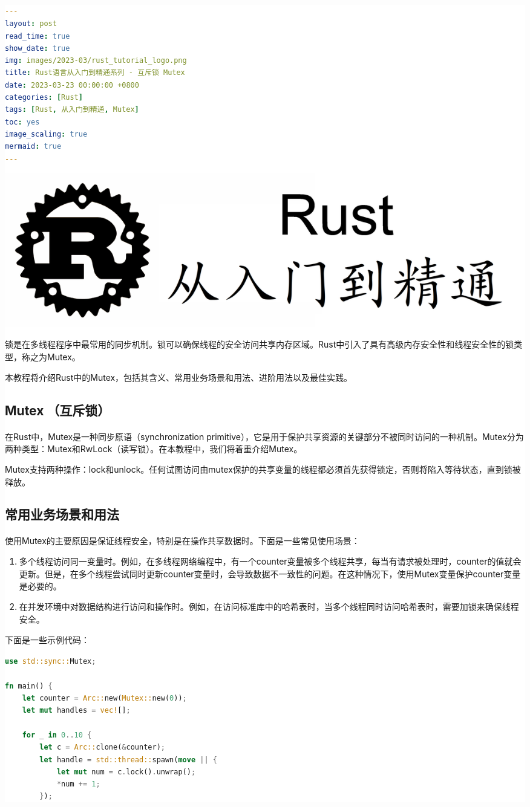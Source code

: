 ```yaml
---
layout: post
read_time: true
show_date: true
img: images/2023-03/rust_tutorial_logo.png
title: Rust语言从入门到精通系列 - 互斥锁 Mutex
date: 2023-03-23 00:00:00 +0800
categories: [Rust]
tags: [Rust, 从入门到精通, Mutex]
toc: yes
image_scaling: true
mermaid: true
---
```


![](/images/2023-03/rust_tutorial_logo.png)

锁是在多线程程序中最常用的同步机制。锁可以确保线程的安全访问共享内存区域。Rust中引入了具有高级内存安全性和线程安全性的锁类型，称之为Mutex。

本教程将介绍Rust中的Mutex，包括其含义、常用业务场景和用法、进阶用法以及最佳实践。

## Mutex （互斥锁）

在Rust中，Mutex是一种同步原语（synchronization primitive），它是用于保护共享资源的关键部分不被同时访问的一种机制。Mutex分为两种类型：Mutex和RwLock（读写锁）。在本教程中，我们将着重介绍Mutex。

Mutex支持两种操作：lock和unlock。任何试图访问由mutex保护的共享变量的线程都必须首先获得锁定，否则将陷入等待状态，直到锁被释放。

## 常用业务场景和用法

使用Mutex的主要原因是保证线程安全，特别是在操作共享数据时。下面是一些常见使用场景：

1. 多个线程访问同一变量时。例如，在多线程网络编程中，有一个counter变量被多个线程共享，每当有请求被处理时，counter的值就会更新。但是，在多个线程尝试同时更新counter变量时，会导致数据不一致性的问题。在这种情况下，使用Mutex变量保护counter变量是必要的。

2. 在并发环境中对数据结构进行访问和操作时。例如，在访问标准库中的哈希表时，当多个线程同时访问哈希表时，需要加锁来确保线程安全。

下面是一些示例代码：

```rust
use std::sync::Mutex;

fn main() {
    let counter = Arc::new(Mutex::new(0));
    let mut handles = vec![];

    for _ in 0..10 {
        let c = Arc::clone(&counter);
        let handle = std::thread::spawn(move || {
            let mut num = c.lock().unwrap();
            *num += 1;
        });
```